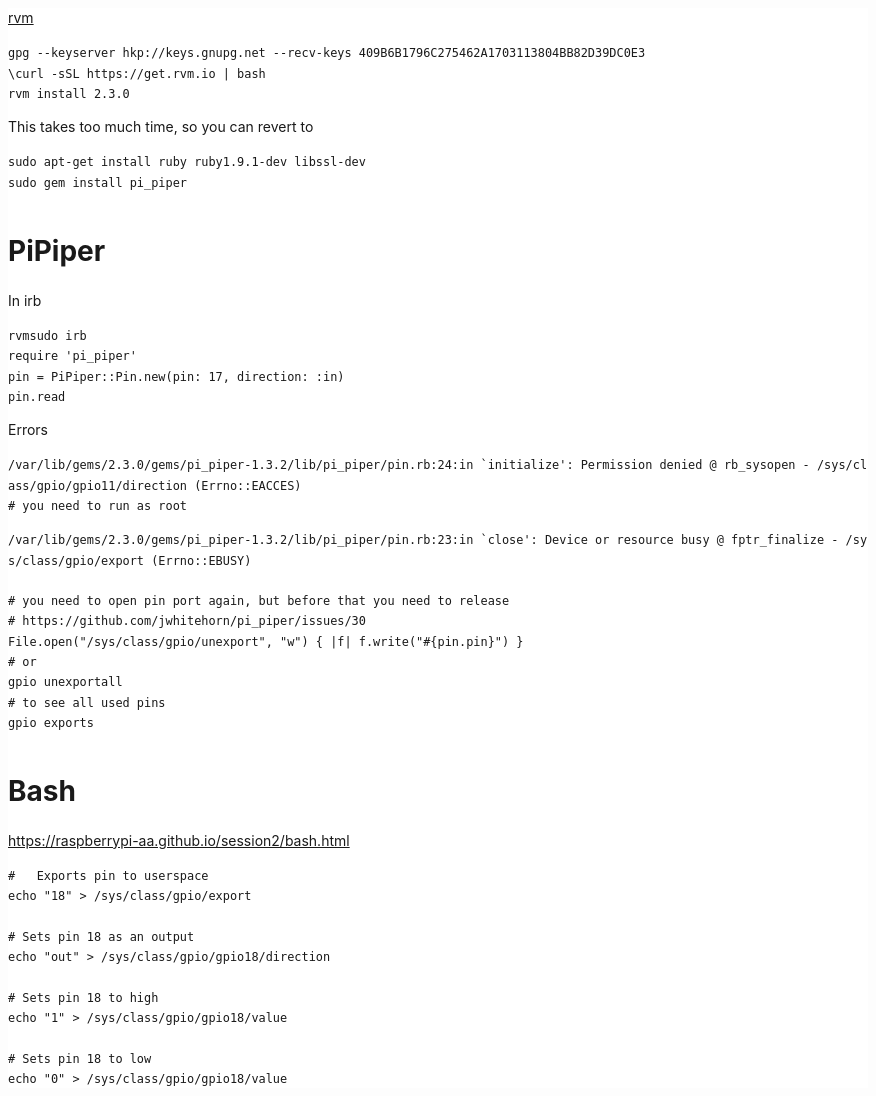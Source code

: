 [rvm](https://rvm.io/rvm/install)

~~~
gpg --keyserver hkp://keys.gnupg.net --recv-keys 409B6B1796C275462A1703113804BB82D39DC0E3
\curl -sSL https://get.rvm.io | bash
rvm install 2.3.0
~~~

This takes too much time, so you can revert to

~~~
sudo apt-get install ruby ruby1.9.1-dev libssl-dev
sudo gem install pi_piper
~~~

# PiPiper

In irb

~~~
rvmsudo irb
require 'pi_piper'
pin = PiPiper::Pin.new(pin: 17, direction: :in)
pin.read
~~~

Errors

~~~
/var/lib/gems/2.3.0/gems/pi_piper-1.3.2/lib/pi_piper/pin.rb:24:in `initialize': Permission denied @ rb_sysopen - /sys/class/gpio/gpio11/direction (Errno::EACCES)
# you need to run as root
~~~

~~~
/var/lib/gems/2.3.0/gems/pi_piper-1.3.2/lib/pi_piper/pin.rb:23:in `close': Device or resource busy @ fptr_finalize - /sys/class/gpio/export (Errno::EBUSY)

# you need to open pin port again, but before that you need to release
# https://github.com/jwhitehorn/pi_piper/issues/30
File.open("/sys/class/gpio/unexport", "w") { |f| f.write("#{pin.pin}") }
# or
gpio unexportall
# to see all used pins
gpio exports
~~~

# Bash

<https://raspberrypi-aa.github.io/session2/bash.html>

~~~
#   Exports pin to userspace
echo "18" > /sys/class/gpio/export

# Sets pin 18 as an output
echo "out" > /sys/class/gpio/gpio18/direction

# Sets pin 18 to high
echo "1" > /sys/class/gpio/gpio18/value

# Sets pin 18 to low
echo "0" > /sys/class/gpio/gpio18/value
~~~
